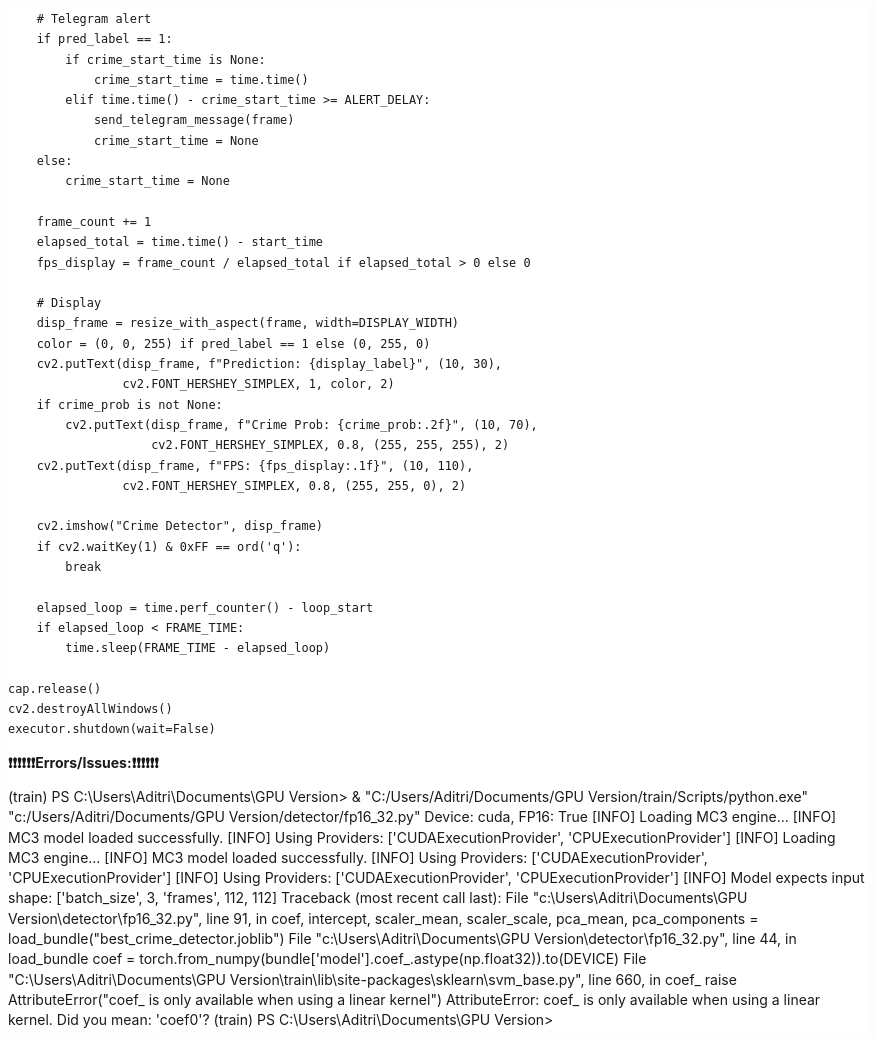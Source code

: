         # Telegram alert
        if pred_label == 1:
            if crime_start_time is None:
                crime_start_time = time.time()
            elif time.time() - crime_start_time >= ALERT_DELAY:
                send_telegram_message(frame)
                crime_start_time = None
        else:
            crime_start_time = None

        frame_count += 1
        elapsed_total = time.time() - start_time
        fps_display = frame_count / elapsed_total if elapsed_total > 0 else 0

        # Display
        disp_frame = resize_with_aspect(frame, width=DISPLAY_WIDTH)
        color = (0, 0, 255) if pred_label == 1 else (0, 255, 0)
        cv2.putText(disp_frame, f"Prediction: {display_label}", (10, 30),
                    cv2.FONT_HERSHEY_SIMPLEX, 1, color, 2)
        if crime_prob is not None:
            cv2.putText(disp_frame, f"Crime Prob: {crime_prob:.2f}", (10, 70),
                        cv2.FONT_HERSHEY_SIMPLEX, 0.8, (255, 255, 255), 2)
        cv2.putText(disp_frame, f"FPS: {fps_display:.1f}", (10, 110),
                    cv2.FONT_HERSHEY_SIMPLEX, 0.8, (255, 255, 0), 2)

        cv2.imshow("Crime Detector", disp_frame)
        if cv2.waitKey(1) & 0xFF == ord('q'):
            break

        elapsed_loop = time.perf_counter() - loop_start
        if elapsed_loop < FRAME_TIME:
            time.sleep(FRAME_TIME - elapsed_loop)

    cap.release()
    cv2.destroyAllWindows()
    executor.shutdown(wait=False)





**❗❗❗❗❗❗Errors/Issues:❗❗❗❗❗❗**

(train) PS C:\Users\Aditri\Documents\GPU Version> & "C:/Users/Aditri/Documents/GPU Version/train/Scripts/python.exe" "c:/Users/Aditri/Documents/GPU Version/detector/fp16_32.py"
Device: cuda, FP16: True
[INFO] Loading MC3 engine...
[INFO] MC3 model loaded successfully.
[INFO] Using Providers: ['CUDAExecutionProvider', 'CPUExecutionProvider']
[INFO] Loading MC3 engine...
[INFO] MC3 model loaded successfully.
[INFO] Using Providers: ['CUDAExecutionProvider', 'CPUExecutionProvider']
[INFO] Using Providers: ['CUDAExecutionProvider', 'CPUExecutionProvider']
[INFO] Model expects input shape: ['batch_size', 3, 'frames', 112, 112]
Traceback (most recent call last):
  File "c:\Users\Aditri\Documents\GPU Version\detector\fp16_32.py", line 91, in <module>
    coef, intercept, scaler_mean, scaler_scale, pca_mean, pca_components = load_bundle("best_crime_detector.joblib")
  File "c:\Users\Aditri\Documents\GPU Version\detector\fp16_32.py", line 44, in load_bundle
    coef = torch.from_numpy(bundle['model'].coef_.astype(np.float32)).to(DEVICE)
  File "C:\Users\Aditri\Documents\GPU Version\train\lib\site-packages\sklearn\svm\_base.py", line 660, in coef_
    raise AttributeError("coef_ is only available when using a linear kernel")
AttributeError: coef_ is only available when using a linear kernel. Did you mean: 'coef0'?
(train) PS C:\Users\Aditri\Documents\GPU Version>
